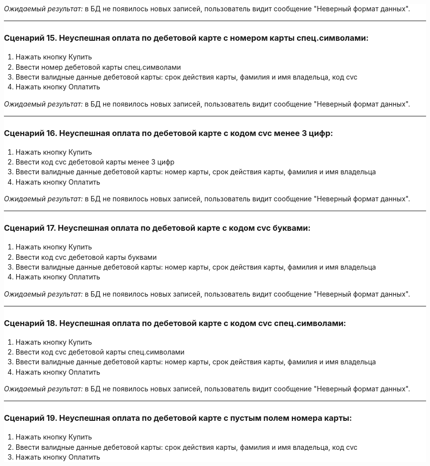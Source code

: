 *Ожидаемый результат:* в БД не появилось новых записей, пользователь видит сообщение "Неверный формат данных".
***
### Сценарий 15. Неуспешная оплата по дебетовой карте с номером карты спец.символами:
1. Нажать кнопку Купить
2. Ввести номер дебетовой карты спец.символами
3. Ввести валидные данные дебетовой карты: срок действия карты, фамилия и имя владельца, код cvc
4. Нажать кнопку Оплатить

*Ожидаемый результат:* в БД не появилось новых записей, пользователь видит сообщение "Неверный формат данных".
***
### Сценарий 16. Неуспешная оплата по дебетовой карте с кодом cvc менее 3 цифр:
1. Нажать кнопку Купить
2. Ввести код cvc дебетовой карты менее 3 цифр
3. Ввести валидные данные дебетовой карты: номер карты, срок действия карты, фамилия и имя владельца
4. Нажать кнопку Оплатить

*Ожидаемый результат:* в БД не появилось новых записей, пользователь видит сообщение "Неверный формат данных".
***
### Сценарий 17. Неуспешная оплата по дебетовой карте с кодом cvc буквами:
1. Нажать кнопку Купить
2. Ввести код cvc дебетовой карты буквами
3. Ввести валидные данные дебетовой карты: номер карты, срок действия карты, фамилия и имя владельца
4. Нажать кнопку Оплатить

*Ожидаемый результат:* в БД не появилось новых записей, пользователь видит сообщение "Неверный формат данных".
***
### Сценарий 18. Неуспешная оплата по дебетовой карте с кодом cvc спец.символами:
1. Нажать кнопку Купить
2. Ввести код cvc дебетовой карты спец.символами
3. Ввести валидные данные дебетовой карты: номер карты, срок действия карты, фамилия и имя владельца
4. Нажать кнопку Оплатить

*Ожидаемый результат:* в БД не появилось новых записей, пользователь видит сообщение "Неверный формат данных".
***
### Сценарий 19. Неуспешная оплата по дебетовой карте с пустым полем номера карты:
1. Нажать кнопку Купить
2. Ввести валидные данные дебетовой карты: срок действия карты, фамилия и имя владельца, код cvc
3. Нажать кнопку Оплатить
